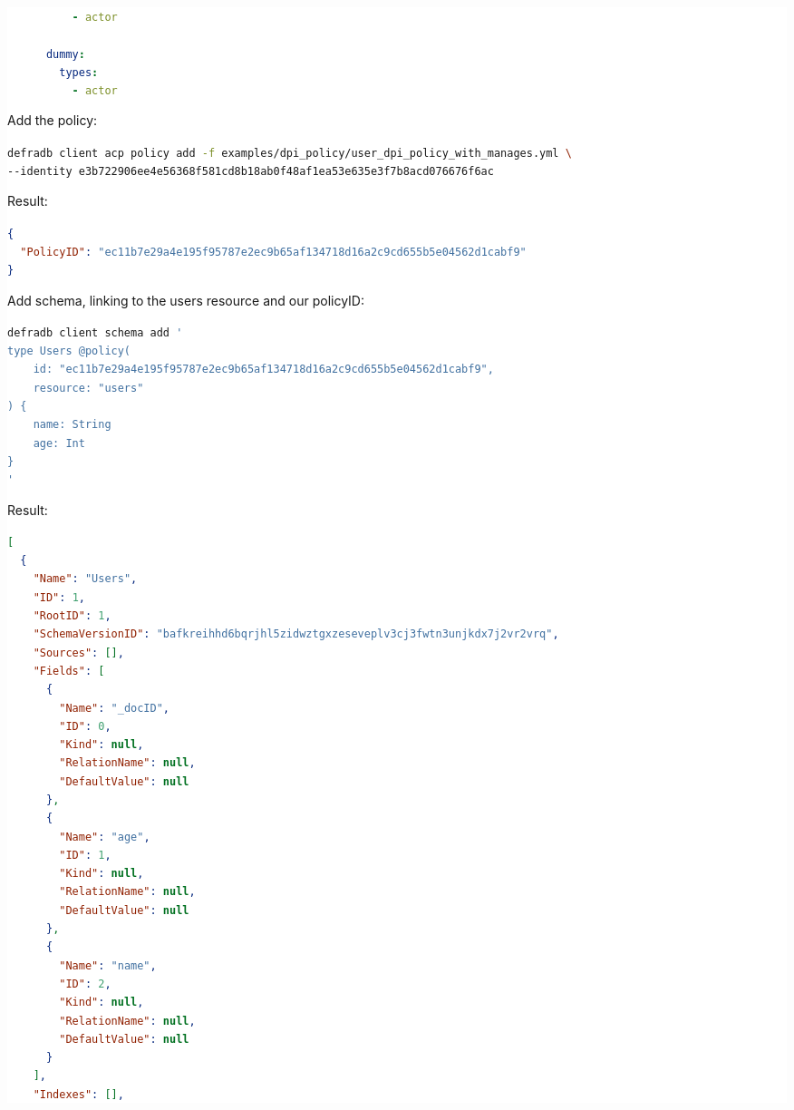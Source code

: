 ```yaml
          - actor

      dummy:
        types:
          - actor
```

Add the policy:
```sh
defradb client acp policy add -f examples/dpi_policy/user_dpi_policy_with_manages.yml \
--identity e3b722906ee4e56368f581cd8b18ab0f48af1ea53e635e3f7b8acd076676f6ac
```

Result:
```json
{
  "PolicyID": "ec11b7e29a4e195f95787e2ec9b65af134718d16a2c9cd655b5e04562d1cabf9"
}
```

Add schema, linking to the users resource and our policyID:
```sh
defradb client schema add '
type Users @policy(
    id: "ec11b7e29a4e195f95787e2ec9b65af134718d16a2c9cd655b5e04562d1cabf9",
    resource: "users"
) {
    name: String
    age: Int
}
'
```

Result:
```json
[
  {
    "Name": "Users",
    "ID": 1,
    "RootID": 1,
    "SchemaVersionID": "bafkreihhd6bqrjhl5zidwztgxzeseveplv3cj3fwtn3unjkdx7j2vr2vrq",
    "Sources": [],
    "Fields": [
      {
        "Name": "_docID",
        "ID": 0,
        "Kind": null,
        "RelationName": null,
        "DefaultValue": null
      },
      {
        "Name": "age",
        "ID": 1,
        "Kind": null,
        "RelationName": null,
        "DefaultValue": null
      },
      {
        "Name": "name",
        "ID": 2,
        "Kind": null,
        "RelationName": null,
        "DefaultValue": null
      }
    ],
    "Indexes": [],
```